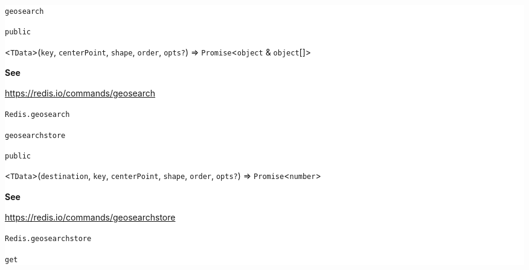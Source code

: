 <a id="geosearch"></a> `geosearch`

</td>
<td>

`public`

</td>
<td>

\<`TData`\>(`key`, `centerPoint`, `shape`, `order`, `opts?`) => `Promise`\<`object` & `object`[]\>

</td>
<td>

**See**

https://redis.io/commands/geosearch

</td>
<td>

`Redis.geosearch`

</td>
</tr>
<tr>
<td>

<a id="geosearchstore"></a> `geosearchstore`

</td>
<td>

`public`

</td>
<td>

\<`TData`\>(`destination`, `key`, `centerPoint`, `shape`, `order`, `opts?`) => `Promise`\<`number`\>

</td>
<td>

**See**

https://redis.io/commands/geosearchstore

</td>
<td>

`Redis.geosearchstore`

</td>
</tr>
<tr>
<td>

<a id="get"></a> `get`
